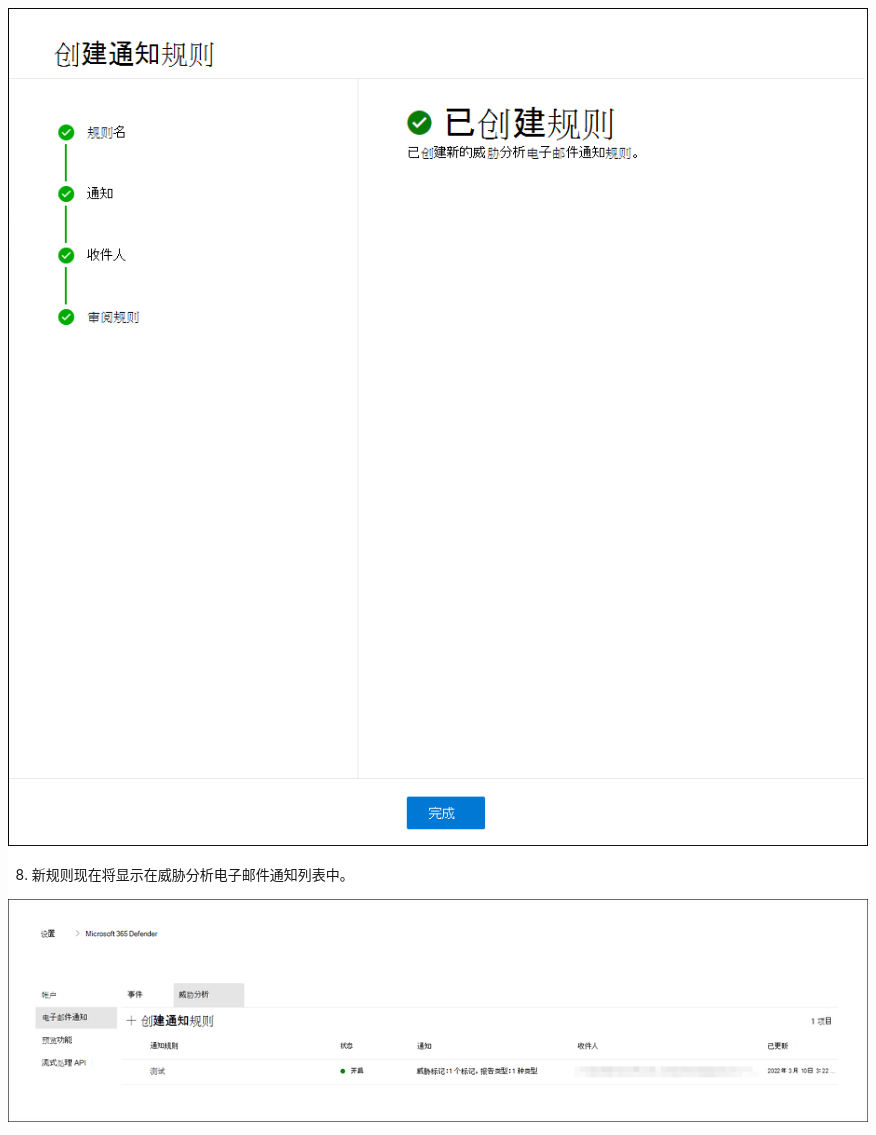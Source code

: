 ![规则创建屏幕的屏幕截图。 成功创建的规则将沿侧栏显示绿色复选标记，并在屏幕的主区域中显示一个大的绿色复选](../../media/threat-analytics/ta_create_notification_6.png)

8. 新规则现在将显示在威胁分析电子邮件通知列表中。

![设置屏幕中电子邮件通知规则列表的屏幕截图](../../media/threat-analytics/ta_create_notification_7.png)
